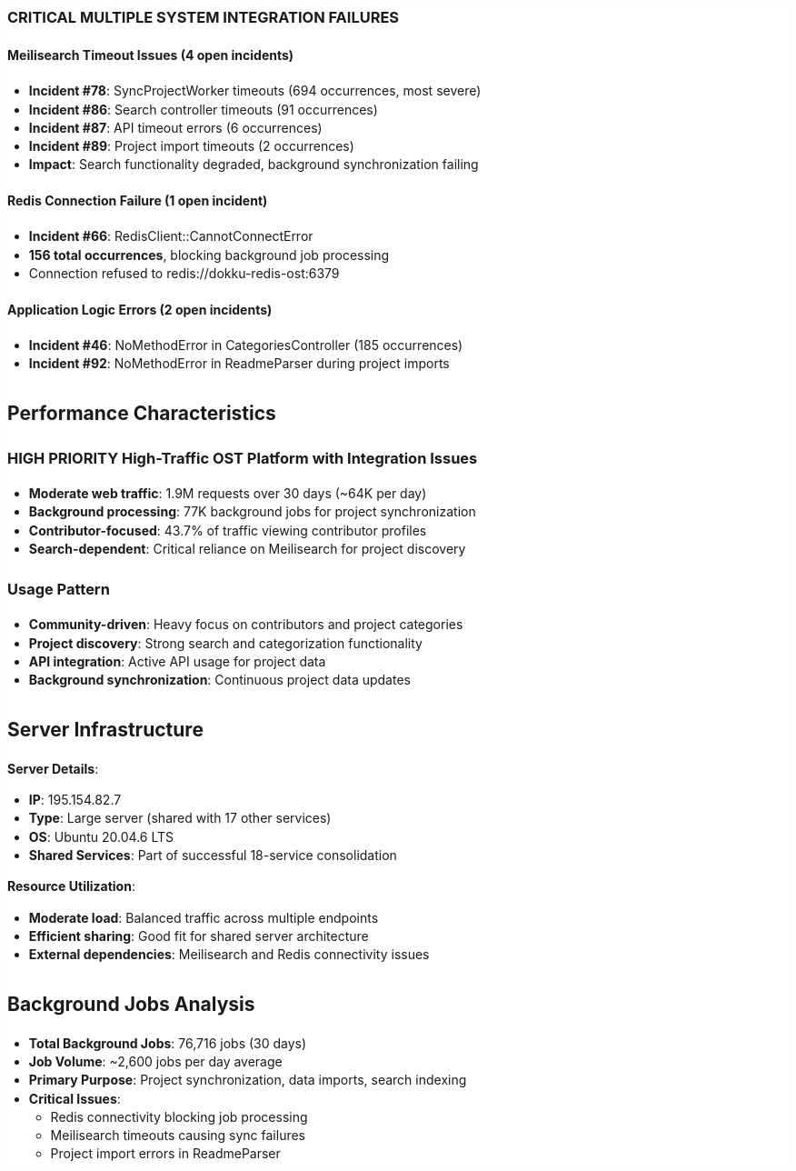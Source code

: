 ### **CRITICAL** **MULTIPLE SYSTEM INTEGRATION FAILURES**

#### **Meilisearch Timeout Issues** (4 open incidents)
- **Incident #78**: SyncProjectWorker timeouts (694 occurrences, most severe)
- **Incident #86**: Search controller timeouts (91 occurrences)
- **Incident #87**: API timeout errors (6 occurrences)  
- **Incident #89**: Project import timeouts (2 occurrences)
- **Impact**: Search functionality degraded, background synchronization failing

#### **Redis Connection Failure** (1 open incident)
- **Incident #66**: RedisClient::CannotConnectError
- **156 total occurrences**, blocking background job processing
- Connection refused to redis://dokku-redis-ost:6379

#### **Application Logic Errors** (2 open incidents)
- **Incident #46**: NoMethodError in CategoriesController (185 occurrences)
- **Incident #92**: NoMethodError in ReadmeParser during project imports

## Performance Characteristics

### **HIGH PRIORITY** **High-Traffic OST Platform with Integration Issues**
- **Moderate web traffic**: 1.9M requests over 30 days (~64K per day)
- **Background processing**: 77K background jobs for project synchronization
- **Contributor-focused**: 43.7% of traffic viewing contributor profiles
- **Search-dependent**: Critical reliance on Meilisearch for project discovery

### **Usage Pattern**
- **Community-driven**: Heavy focus on contributors and project categories
- **Project discovery**: Strong search and categorization functionality
- **API integration**: Active API usage for project data
- **Background synchronization**: Continuous project data updates

## Server Infrastructure

**Server Details**:
- **IP**: 195.154.82.7
- **Type**: Large server (shared with 17 other services)
- **OS**: Ubuntu 20.04.6 LTS
- **Shared Services**: Part of successful 18-service consolidation

**Resource Utilization**:
- **Moderate load**: Balanced traffic across multiple endpoints
- **Efficient sharing**: Good fit for shared server architecture
- **External dependencies**: Meilisearch and Redis connectivity issues

## Background Jobs Analysis

- **Total Background Jobs**: 76,716 jobs (30 days)
- **Job Volume**: ~2,600 jobs per day average
- **Primary Purpose**: Project synchronization, data imports, search indexing
- **Critical Issues**: 
  - Redis connectivity blocking job processing
  - Meilisearch timeouts causing sync failures
  - Project import errors in ReadmeParser
